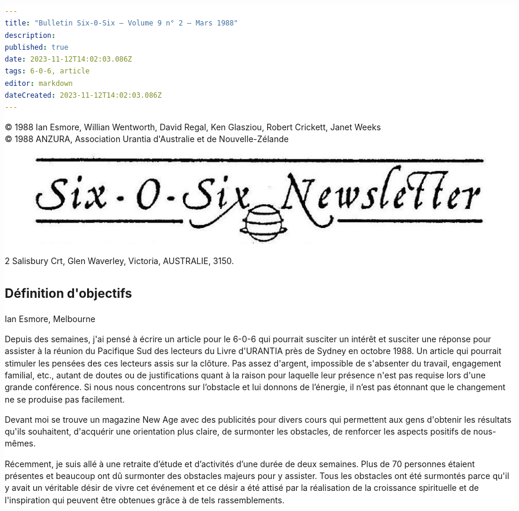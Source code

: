 ```yaml
---
title: "Bulletin Six-0-Six — Volume 9 n° 2 — Mars 1988"
description: 
published: true
date: 2023-11-12T14:02:03.086Z
tags: 6-0-6, article
editor: markdown
dateCreated: 2023-11-12T14:02:03.086Z
---
```



<p class="v-card v-sheet theme--light gray lighten-3 px-2 py-1">© 1988 Ian Esmore, Willian Wentworth, David Regal, Ken Glasziou, Robert Crickett, Janet Weeks<br>© 1988 ANZURA, Association Urantia d'Australie et de Nouvelle-Zélande</p>


<figure id="Figure_1" class="image urantiapedia" alt="Sis-0-Six">
<img src="/image/article/606/606_banner.jpg">
</figure>

2 Salisbury Crt, Glen Waverley, Victoria, AUSTRALIE, 3150.

## Définition d'objectifs

Ian Esmore, Melbourne

Depuis des semaines, j'ai pensé à écrire un article pour le 6-0-6 qui pourrait susciter un intérêt et susciter une réponse pour assister à la réunion du Pacifique Sud des lecteurs du Livre d'URANTIA près de Sydney en octobre 1988. Un article qui pourrait stimuler les pensées des ces lecteurs assis sur la clôture. Pas assez d'argent, impossible de s'absenter du travail, engagement familial, etc., autant de doutes ou de justifications quant à la raison pour laquelle leur présence n'est pas requise lors d'une grande conférence. Si nous nous concentrons sur l’obstacle et lui donnons de l’énergie, il n’est pas étonnant que le changement ne se produise pas facilement.

Devant moi se trouve un magazine New Age avec des publicités pour divers cours qui permettent aux gens d'obtenir les résultats qu'ils souhaitent, d'acquérir une orientation plus claire, de surmonter les obstacles, de renforcer les aspects positifs de nous-mêmes.

Récemment, je suis allé à une retraite d’étude et d’activités d’une durée de deux semaines. Plus de 70 personnes étaient présentes et beaucoup ont dû surmonter des obstacles majeurs pour y assister. Tous les obstacles ont été surmontés parce qu'il y avait un véritable désir de vivre cet événement et ce désir a été attisé par la réalisation de la croissance spirituelle et de l'inspiration qui peuvent être obtenues grâce à de tels rassemblements.
